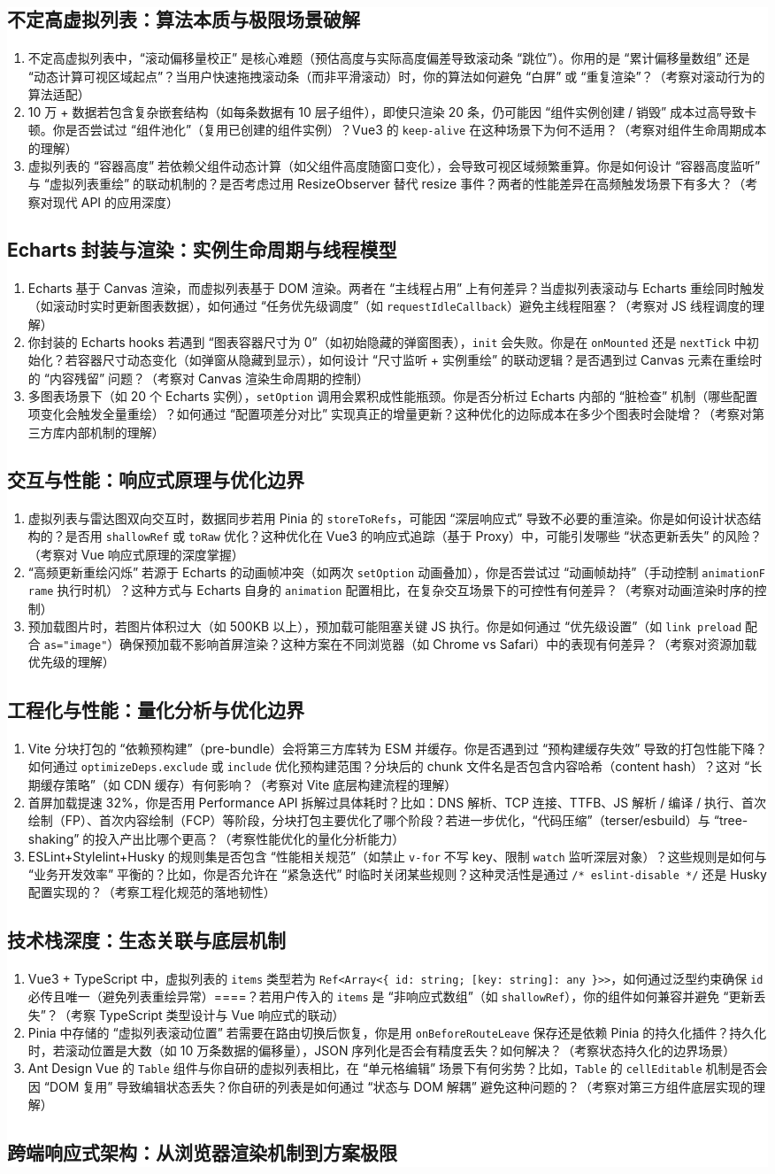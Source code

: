 ## 不定高虚拟列表：算法本质与极限场景破解

1. 不定高虚拟列表中，“滚动偏移量校正” 是核心难题（预估高度与实际高度偏差导致滚动条 “跳位”）。你用的是 “累计偏移量数组” 还是 “动态计算可视区域起点”？当用户快速拖拽滚动条（而非平滑滚动）时，你的算法如何避免 “白屏” 或 “重复渲染”？（考察对滚动行为的算法适配）
2. 10 万 + 数据若包含复杂嵌套结构（如每条数据有 10 层子组件），即使只渲染 20 条，仍可能因 “组件实例创建 / 销毁” 成本过高导致卡顿。你是否尝试过 “组件池化”（复用已创建的组件实例）？Vue3 的 `keep-alive` 在这种场景下为何不适用？（考察对组件生命周期成本的理解）
3. 虚拟列表的 “容器高度” 若依赖父组件动态计算（如父组件高度随窗口变化），会导致可视区域频繁重算。你是如何设计 “容器高度监听” 与 “虚拟列表重绘” 的联动机制的？是否考虑过用 ResizeObserver 替代 resize 事件？两者的性能差异在高频触发场景下有多大？（考察对现代 API 的应用深度）

## Echarts 封装与渲染：实例生命周期与线程模型

1. Echarts 基于 Canvas 渲染，而虚拟列表基于 DOM 渲染。两者在 “主线程占用” 上有何差异？当虚拟列表滚动与 Echarts 重绘同时触发（如滚动时实时更新图表数据），如何通过 “任务优先级调度”（如 `requestIdleCallback`）避免主线程阻塞？（考察对 JS 线程调度的理解）
2. 你封装的 Echarts hooks 若遇到 “图表容器尺寸为 0”（如初始隐藏的弹窗图表），`init` 会失败。你是在 `onMounted` 还是 `nextTick` 中初始化？若容器尺寸动态变化（如弹窗从隐藏到显示），如何设计 “尺寸监听 + 实例重绘” 的联动逻辑？是否遇到过 Canvas 元素在重绘时的 “内容残留” 问题？（考察对 Canvas 渲染生命周期的控制）
3. 多图表场景下（如 20 个 Echarts 实例），`setOption` 调用会累积成性能瓶颈。你是否分析过 Echarts 内部的 “脏检查” 机制（哪些配置项变化会触发全量重绘）？如何通过 “配置项差分对比” 实现真正的增量更新？这种优化的边际成本在多少个图表时会陡增？（考察对第三方库内部机制的理解）

## 交互与性能：响应式原理与优化边界

1. 虚拟列表与雷达图双向交互时，数据同步若用 Pinia 的 `storeToRefs`，可能因 “深层响应式” 导致不必要的重渲染。你是如何设计状态结构的？是否用 `shallowRef` 或 `toRaw` 优化？这种优化在 Vue3 的响应式追踪（基于 Proxy）中，可能引发哪些 “状态更新丢失” 的风险？（考察对 Vue 响应式原理的深度掌握）
2. “高频更新重绘闪烁” 若源于 Echarts 的动画帧冲突（如两次 `setOption` 动画叠加），你是否尝试过 “动画帧劫持”（手动控制 `animationFrame` 执行时机）？这种方式与 Echarts 自身的 `animation` 配置相比，在复杂交互场景下的可控性有何差异？（考察对动画渲染时序的控制）
3. 预加载图片时，若图片体积过大（如 500KB 以上），预加载可能阻塞关键 JS 执行。你是如何通过 “优先级设置”（如 `link preload` 配合 `as="image"`）确保预加载不影响首屏渲染？这种方案在不同浏览器（如 Chrome vs Safari）中的表现有何差异？（考察对资源加载优先级的理解）

## 工程化与性能：量化分析与优化边界

1. Vite 分块打包的 “依赖预构建”（pre-bundle）会将第三方库转为 ESM 并缓存。你是否遇到过 “预构建缓存失效” 导致的打包性能下降？如何通过 `optimizeDeps.exclude` 或 `include` 优化预构建范围？分块后的 chunk 文件名是否包含内容哈希（content hash）？这对 “长期缓存策略”（如 CDN 缓存）有何影响？（考察对 Vite 底层构建流程的理解）
2. 首屏加载提速 32%，你是否用 Performance API 拆解过具体耗时？比如：DNS 解析、TCP 连接、TTFB、JS 解析 / 编译 / 执行、首次绘制（FP）、首次内容绘制（FCP）等阶段，分块打包主要优化了哪个阶段？若进一步优化，“代码压缩”（terser/esbuild）与 “tree-shaking” 的投入产出比哪个更高？（考察性能优化的量化分析能力）
3. ESLint+Stylelint+Husky 的规则集是否包含 “性能相关规范”（如禁止 `v-for` 不写 key、限制 `watch` 监听深层对象）？这些规则是如何与 “业务开发效率” 平衡的？比如，你是否允许在 “紧急迭代” 时临时关闭某些规则？这种灵活性是通过 `/* eslint-disable */` 还是 Husky 配置实现的？（考察工程化规范的落地韧性）

## 技术栈深度：生态关联与底层机制

1. Vue3 + TypeScript 中，虚拟列表的 `items` 类型若为 `Ref<Array<{ id: string; [key: string]: any }>>`，如何通过泛型约束确保 `id` 必传且唯一（避免列表重绘异常）====？若用户传入的 `items` 是 “非响应式数组”（如 `shallowRef`），你的组件如何兼容并避免 “更新丢失”？（考察 TypeScript 类型设计与 Vue 响应式的联动）
2. Pinia 中存储的 “虚拟列表滚动位置” 若需要在路由切换后恢复，你是用 `onBeforeRouteLeave` 保存还是依赖 Pinia 的持久化插件？持久化时，若滚动位置是大数（如 10 万条数据的偏移量），JSON 序列化是否会有精度丢失？如何解决？（考察状态持久化的边界场景）
3. Ant Design Vue 的 `Table` 组件与你自研的虚拟列表相比，在 “单元格编辑” 场景下有何劣势？比如，`Table` 的 `cellEditable` 机制是否会因 “DOM 复用” 导致编辑状态丢失？你自研的列表是如何通过 “状态与 DOM 解耦” 避免这种问题的？（考察对第三方组件底层实现的理解）

## 跨端响应式架构：从浏览器渲染机制到方案极限
